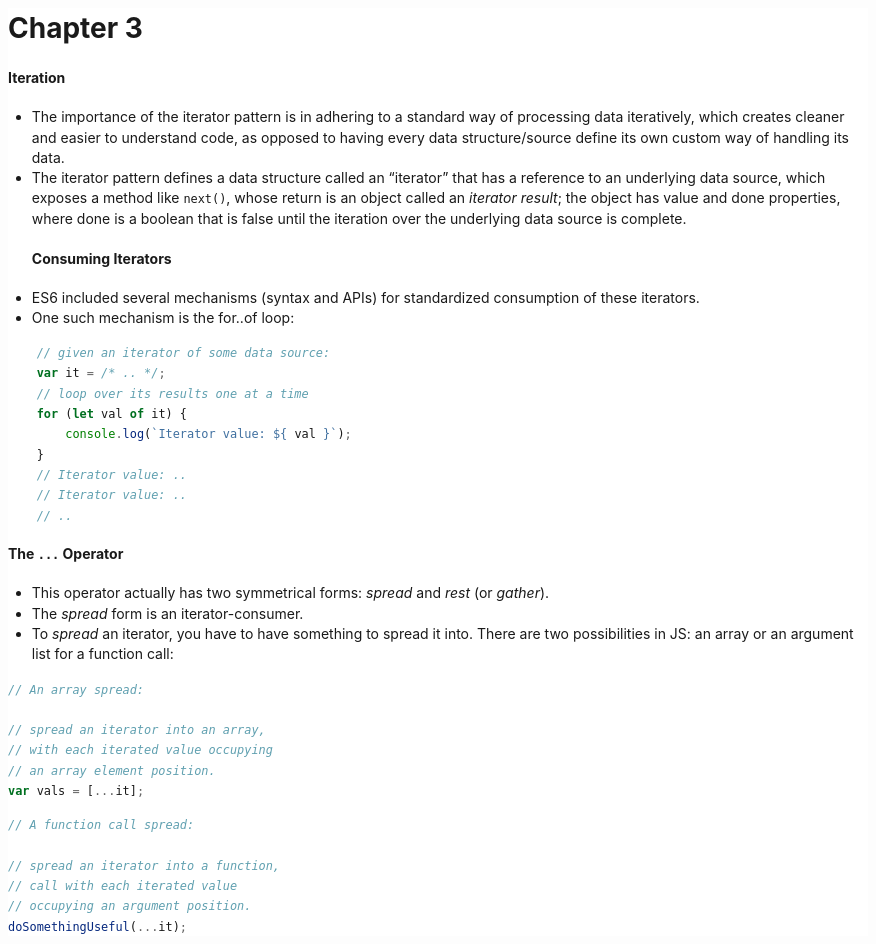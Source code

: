 # Chapter 3

#### Iteration

- The importance of the iterator pattern is in adhering to a standard way of processing data iteratively, which creates cleaner and easier to understand code, as opposed to having every data structure/source define its own custom way of handling its data.
- The iterator pattern defines a data structure called an “iterator” that has a reference to an underlying data source, which exposes a method like `next()`, whose return is an object called an _iterator result_; the object has value and done properties, where done is a boolean that is false until the iteration over the underlying data source is complete.
  #### Consuming Iterators
- ES6 included several mechanisms (syntax and APIs) for standardized consumption of these iterators.
- One such mechanism is the for..of loop:

```jsx
    // given an iterator of some data source:
    var it = /* .. */;
    // loop over its results one at a time
    for (let val of it) {
        console.log(`Iterator value: ${ val }`);
    }
    // Iterator value: ..
    // Iterator value: ..
    // ..
```

#### The `...` Operator

- This operator actually has two symmetrical forms: _spread_ and _rest_ (or _gather_).
- The _spread_ form is an iterator-consumer.
- To _spread_ an iterator, you have to have something to spread it into. There are two possibilities in JS: an array or an argument list for a function call:

```jsx
// An array spread:

// spread an iterator into an array,
// with each iterated value occupying
// an array element position.
var vals = [...it];
```

```jsx
// A function call spread:

// spread an iterator into a function,
// call with each iterated value
// occupying an argument position.
doSomethingUseful(...it);
```

